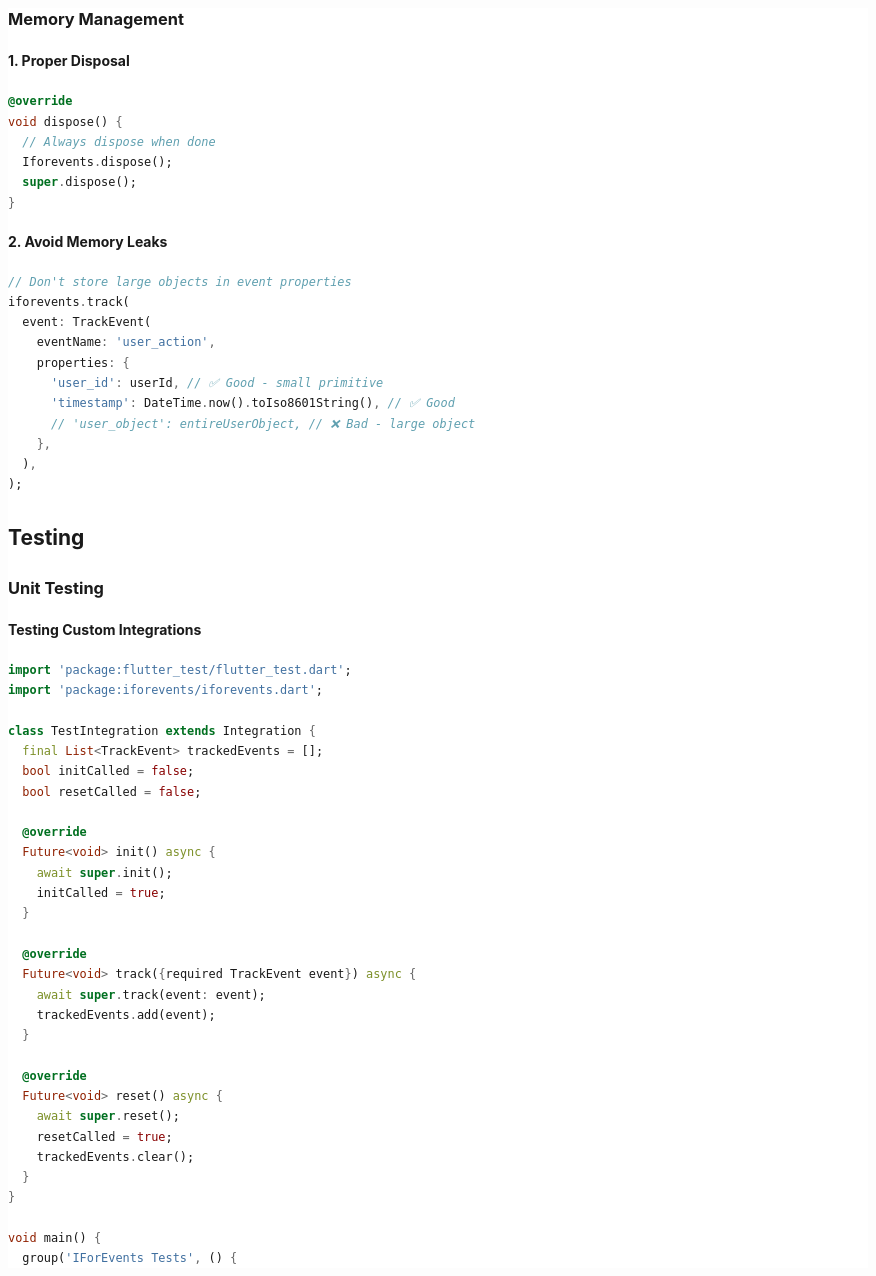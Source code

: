 ### Memory Management

#### 1. **Proper Disposal**
```dart
@override
void dispose() {
  // Always dispose when done
  Iforevents.dispose();
  super.dispose();
}
```

#### 2. **Avoid Memory Leaks**
```dart
// Don't store large objects in event properties
iforevents.track(
  event: TrackEvent(
    eventName: 'user_action',
    properties: {
      'user_id': userId, // ✅ Good - small primitive
      'timestamp': DateTime.now().toIso8601String(), // ✅ Good
      // 'user_object': entireUserObject, // ❌ Bad - large object
    },
  ),
);
```

## Testing

### Unit Testing

#### Testing Custom Integrations
```dart
import 'package:flutter_test/flutter_test.dart';
import 'package:iforevents/iforevents.dart';

class TestIntegration extends Integration {
  final List<TrackEvent> trackedEvents = [];
  bool initCalled = false;
  bool resetCalled = false;

  @override
  Future<void> init() async {
    await super.init();
    initCalled = true;
  }

  @override
  Future<void> track({required TrackEvent event}) async {
    await super.track(event: event);
    trackedEvents.add(event);
  }

  @override
  Future<void> reset() async {
    await super.reset();
    resetCalled = true;
    trackedEvents.clear();
  }
}

void main() {
  group('IForEvents Tests', () {
```